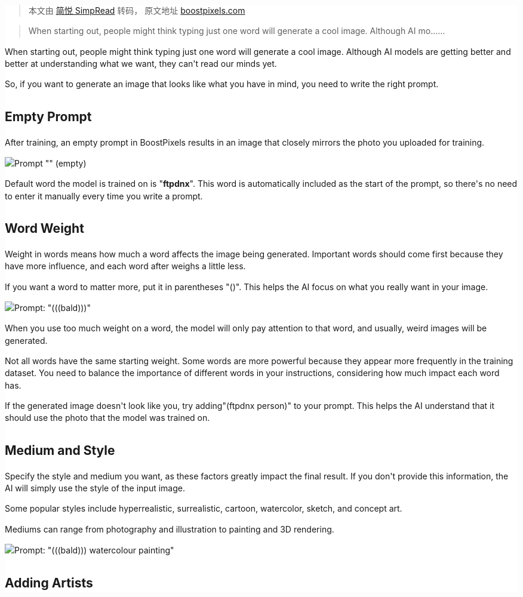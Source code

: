 > 本文由 [简悦 SimpRead](http://ksria.com/simpread/) 转码， 原文地址 [boostpixels.com](https://boostpixels.com/short-guide)

> When starting out, people might think typing just one word will generate a cool image. Although AI mo......

When starting out, people might think typing just one word will generate a cool image. Although AI models are getting better and better at understanding what we want, they can't read our minds yet. 

So, if you want to generate an image that looks like what you have in mind, you need to write the right prompt.

Empty Prompt
------------

After training, an empty prompt in BoostPixels results in an image that closely mirrors the photo you uploaded for training.

![](https://boostpixels.com/sites/default/files/inline-images/image_20.png)Prompt "" (empty)

Default word the model is trained on is "**ftpdnx**". This word is automatically included as the start of the prompt, so there's no need to enter it manually every time you write a prompt.

Word Weight
-----------

Weight in words means how much a word affects the image being generated. Important words should come first because they have more influence, and each word after weighs a little less.

If you want a word to matter more, put it in parentheses "()". This helps the AI focus on what you really want in your image.

![](https://boostpixels.com/sites/default/files/inline-images/image_19.png)Prompt: "(((bald)))"

When you use too much weight on a word, the model will only pay attention to that word, and usually, weird images will be generated.

Not all words have the same starting weight. Some words are more powerful because they appear more frequently in the training dataset. You need to balance the importance of different words in your instructions, considering how much impact each word has.

If the generated image doesn't look like you, try adding"(ftpdnx person)" to your prompt. This helps the AI understand that it should use the photo that the model was trained on.

Medium and Style
----------------

Specify the style and medium you want, as these factors greatly impact the final result. If you don't provide this information, the AI will simply use the style of the input image.

Some popular styles include hyperrealistic, surrealistic, cartoon, watercolor, sketch, and concept art. 

Mediums can range from photography and illustration to painting and 3D rendering.

![](https://boostpixels.com/sites/default/files/inline-images/image_13.png)Prompt: "(((bald))) watercolour painting"

Adding Artists
--------------
